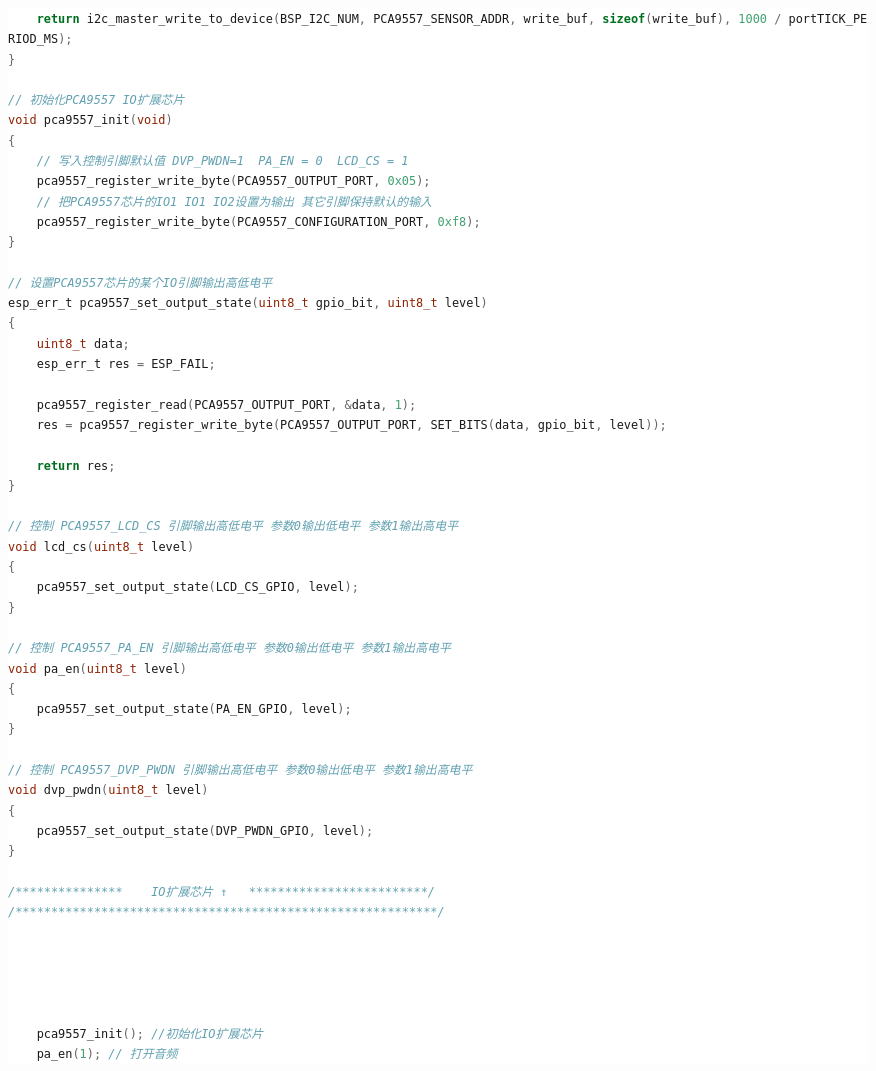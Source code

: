 ```c
    return i2c_master_write_to_device(BSP_I2C_NUM, PCA9557_SENSOR_ADDR, write_buf, sizeof(write_buf), 1000 / portTICK_PERIOD_MS);
}

// 初始化PCA9557 IO扩展芯片
void pca9557_init(void)
{
    // 写入控制引脚默认值 DVP_PWDN=1  PA_EN = 0  LCD_CS = 1
    pca9557_register_write_byte(PCA9557_OUTPUT_PORT, 0x05);  
    // 把PCA9557芯片的IO1 IO1 IO2设置为输出 其它引脚保持默认的输入
    pca9557_register_write_byte(PCA9557_CONFIGURATION_PORT, 0xf8); 
}

// 设置PCA9557芯片的某个IO引脚输出高低电平
esp_err_t pca9557_set_output_state(uint8_t gpio_bit, uint8_t level)
{
    uint8_t data;
    esp_err_t res = ESP_FAIL;

    pca9557_register_read(PCA9557_OUTPUT_PORT, &data, 1);
    res = pca9557_register_write_byte(PCA9557_OUTPUT_PORT, SET_BITS(data, gpio_bit, level));

    return res;
}

// 控制 PCA9557_LCD_CS 引脚输出高低电平 参数0输出低电平 参数1输出高电平 
void lcd_cs(uint8_t level)
{
    pca9557_set_output_state(LCD_CS_GPIO, level);
}

// 控制 PCA9557_PA_EN 引脚输出高低电平 参数0输出低电平 参数1输出高电平 
void pa_en(uint8_t level)
{
    pca9557_set_output_state(PA_EN_GPIO, level);
}

// 控制 PCA9557_DVP_PWDN 引脚输出高低电平 参数0输出低电平 参数1输出高电平 
void dvp_pwdn(uint8_t level)
{
    pca9557_set_output_state(DVP_PWDN_GPIO, level);
}

/***************    IO扩展芯片 ↑   *************************/
/***********************************************************/





    pca9557_init(); //初始化IO扩展芯片
    pa_en(1); // 打开音频
```
